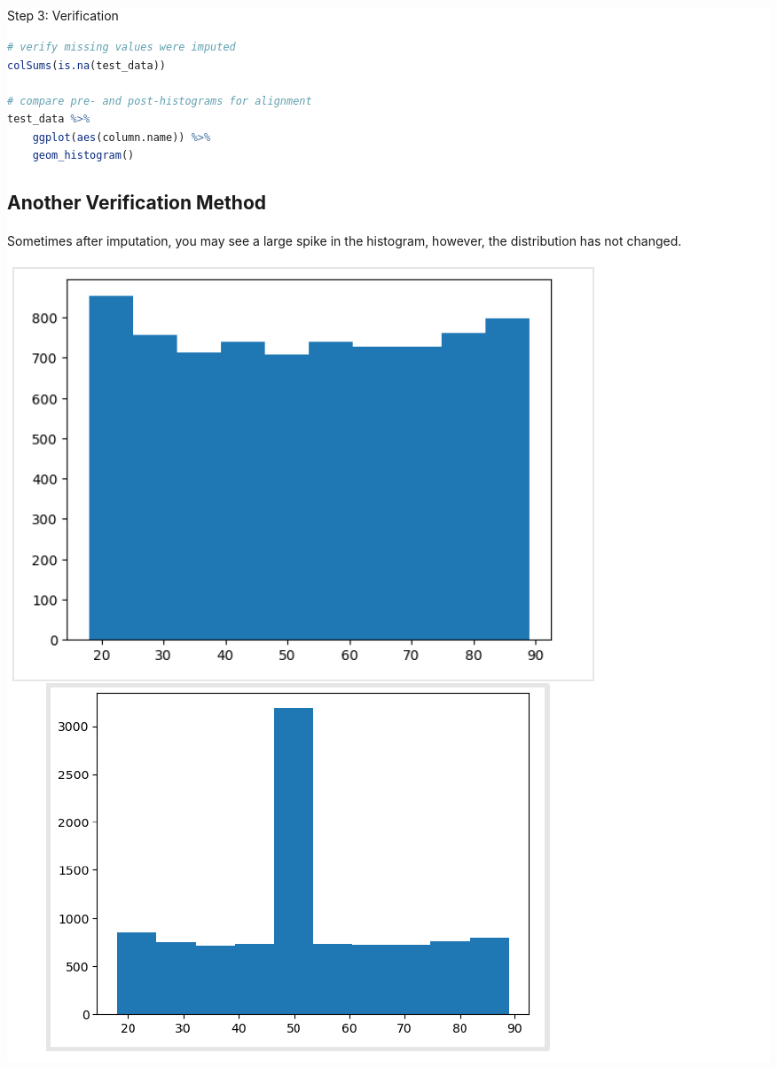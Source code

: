 Step 3: Verification

```r
# verify missing values were imputed
colSums(is.na(test_data))

# compare pre- and post-histograms for alignment
test_data %>%
    ggplot(aes(column.name)) %>%
    geom_histogram()
```

## Another Verification Method

Sometimes after imputation, you may see a large spike in the histogram, however, the distribution has not changed.

![Alt text](images/spike.png)
